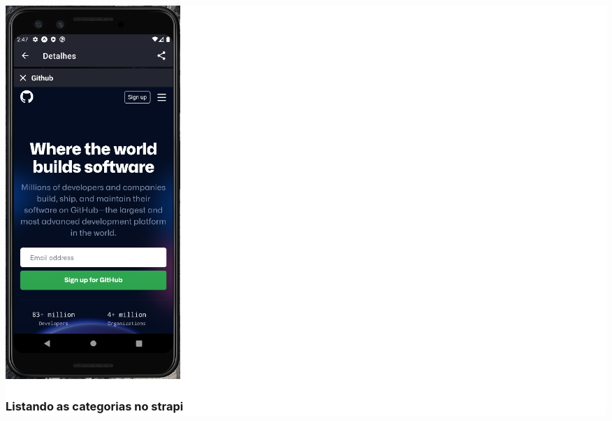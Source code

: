 <img src= "imgs/browser-inside.png" alt="Navegador dentro do app" width= "250" />

### Listando as categorias no strapi
